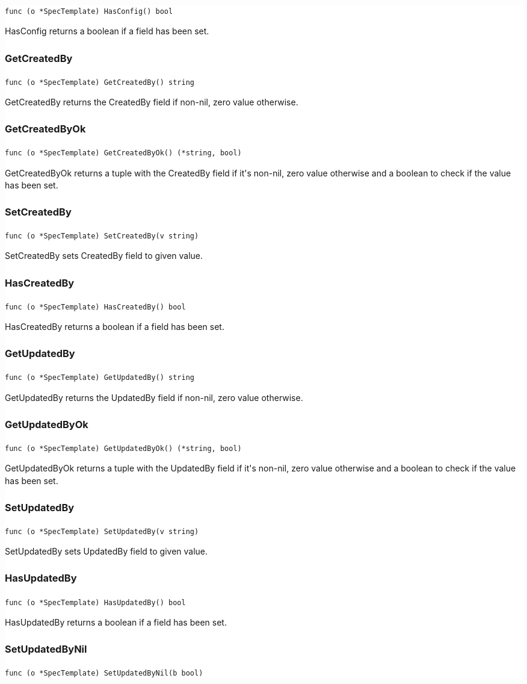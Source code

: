 `func (o *SpecTemplate) HasConfig() bool`

HasConfig returns a boolean if a field has been set.

### GetCreatedBy

`func (o *SpecTemplate) GetCreatedBy() string`

GetCreatedBy returns the CreatedBy field if non-nil, zero value otherwise.

### GetCreatedByOk

`func (o *SpecTemplate) GetCreatedByOk() (*string, bool)`

GetCreatedByOk returns a tuple with the CreatedBy field if it's non-nil, zero value otherwise
and a boolean to check if the value has been set.

### SetCreatedBy

`func (o *SpecTemplate) SetCreatedBy(v string)`

SetCreatedBy sets CreatedBy field to given value.

### HasCreatedBy

`func (o *SpecTemplate) HasCreatedBy() bool`

HasCreatedBy returns a boolean if a field has been set.

### GetUpdatedBy

`func (o *SpecTemplate) GetUpdatedBy() string`

GetUpdatedBy returns the UpdatedBy field if non-nil, zero value otherwise.

### GetUpdatedByOk

`func (o *SpecTemplate) GetUpdatedByOk() (*string, bool)`

GetUpdatedByOk returns a tuple with the UpdatedBy field if it's non-nil, zero value otherwise
and a boolean to check if the value has been set.

### SetUpdatedBy

`func (o *SpecTemplate) SetUpdatedBy(v string)`

SetUpdatedBy sets UpdatedBy field to given value.

### HasUpdatedBy

`func (o *SpecTemplate) HasUpdatedBy() bool`

HasUpdatedBy returns a boolean if a field has been set.

### SetUpdatedByNil

`func (o *SpecTemplate) SetUpdatedByNil(b bool)`
